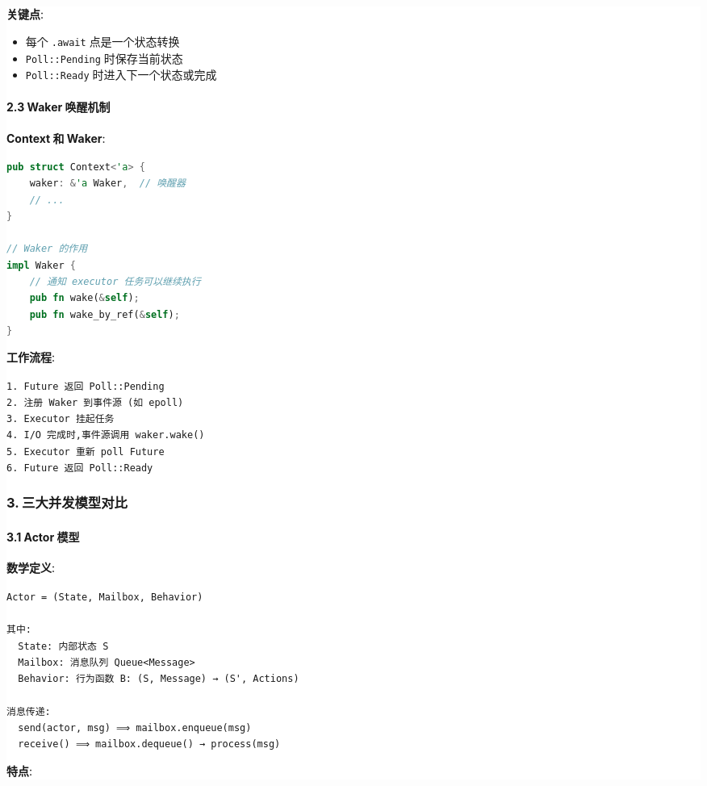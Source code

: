 **关键点**:

- 每个 `.await` 点是一个状态转换
- `Poll::Pending` 时保存当前状态
- `Poll::Ready` 时进入下一个状态或完成

#### 2.3 Waker 唤醒机制

**Context 和 Waker**:

```rust
pub struct Context<'a> {
    waker: &'a Waker,  // 唤醒器
    // ...
}

// Waker 的作用
impl Waker {
    // 通知 executor 任务可以继续执行
    pub fn wake(&self);
    pub fn wake_by_ref(&self);
}
```

**工作流程**:

```text
1. Future 返回 Poll::Pending
2. 注册 Waker 到事件源 (如 epoll)
3. Executor 挂起任务
4. I/O 完成时,事件源调用 waker.wake()
5. Executor 重新 poll Future
6. Future 返回 Poll::Ready
```

### 3. 三大并发模型对比

#### 3.1 Actor 模型

**数学定义**:

```text
Actor = (State, Mailbox, Behavior)

其中:
  State: 内部状态 S
  Mailbox: 消息队列 Queue<Message>
  Behavior: 行为函数 B: (S, Message) → (S', Actions)

消息传递:
  send(actor, msg) ⟹ mailbox.enqueue(msg)
  receive() ⟹ mailbox.dequeue() → process(msg)
```

**特点**:
